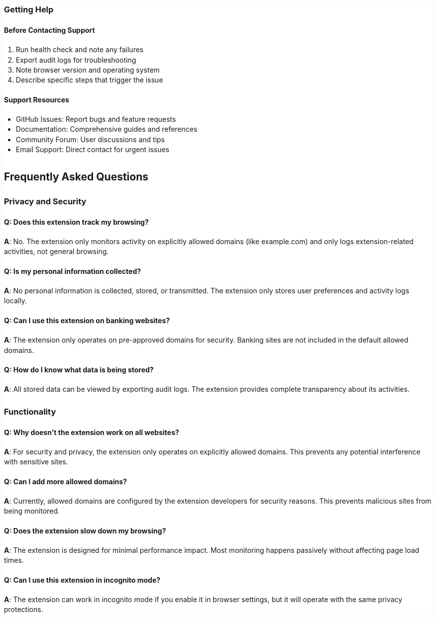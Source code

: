 ### Getting Help

#### Before Contacting Support
1. Run health check and note any failures
2. Export audit logs for troubleshooting
3. Note browser version and operating system
4. Describe specific steps that trigger the issue

#### Support Resources
- GitHub Issues: Report bugs and feature requests
- Documentation: Comprehensive guides and references
- Community Forum: User discussions and tips
- Email Support: Direct contact for urgent issues

## Frequently Asked Questions

### Privacy and Security

#### Q: Does this extension track my browsing?
**A**: No. The extension only monitors activity on explicitly allowed domains (like example.com) and only logs extension-related activities, not general browsing.

#### Q: Is my personal information collected?
**A**: No personal information is collected, stored, or transmitted. The extension only stores user preferences and activity logs locally.

#### Q: Can I use this extension on banking websites?
**A**: The extension only operates on pre-approved domains for security. Banking sites are not included in the default allowed domains.

#### Q: How do I know what data is being stored?
**A**: All stored data can be viewed by exporting audit logs. The extension provides complete transparency about its activities.

### Functionality

#### Q: Why doesn't the extension work on all websites?
**A**: For security and privacy, the extension only operates on explicitly allowed domains. This prevents any potential interference with sensitive sites.

#### Q: Can I add more allowed domains?
**A**: Currently, allowed domains are configured by the extension developers for security reasons. This prevents malicious sites from being monitored.

#### Q: Does the extension slow down my browsing?
**A**: The extension is designed for minimal performance impact. Most monitoring happens passively without affecting page load times.

#### Q: Can I use this extension in incognito mode?
**A**: The extension can work in incognito mode if you enable it in browser settings, but it will operate with the same privacy protections.
